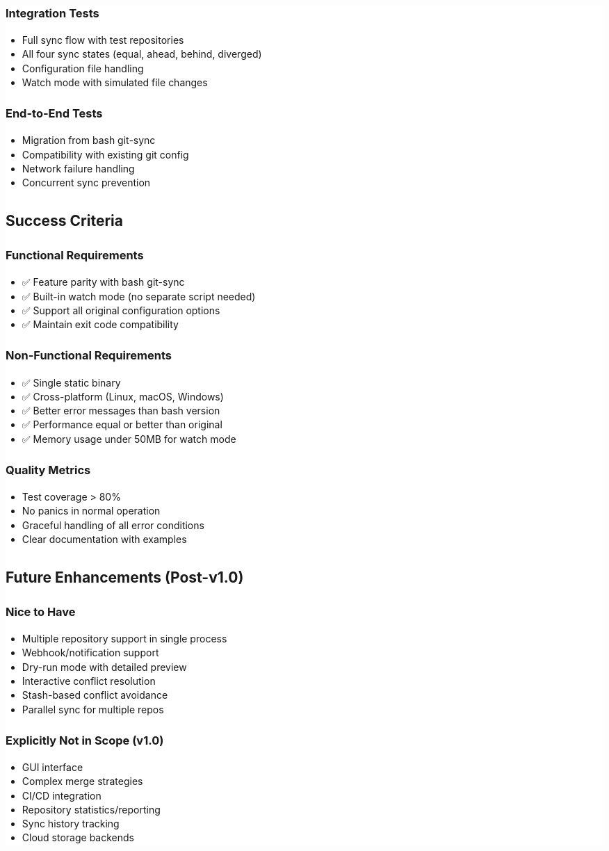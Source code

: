 ### Integration Tests
- Full sync flow with test repositories
- All four sync states (equal, ahead, behind, diverged)
- Configuration file handling
- Watch mode with simulated file changes

### End-to-End Tests
- Migration from bash git-sync
- Compatibility with existing git config
- Network failure handling
- Concurrent sync prevention

## Success Criteria

### Functional Requirements
- ✅ Feature parity with bash git-sync
- ✅ Built-in watch mode (no separate script needed)
- ✅ Support all original configuration options
- ✅ Maintain exit code compatibility

### Non-Functional Requirements
- ✅ Single static binary
- ✅ Cross-platform (Linux, macOS, Windows)
- ✅ Better error messages than bash version
- ✅ Performance equal or better than original
- ✅ Memory usage under 50MB for watch mode

### Quality Metrics
- Test coverage > 80%
- No panics in normal operation
- Graceful handling of all error conditions
- Clear documentation with examples

## Future Enhancements (Post-v1.0)

### Nice to Have
- Multiple repository support in single process
- Webhook/notification support
- Dry-run mode with detailed preview
- Interactive conflict resolution
- Stash-based conflict avoidance
- Parallel sync for multiple repos

### Explicitly Not in Scope (v1.0)
- GUI interface
- Complex merge strategies
- CI/CD integration
- Repository statistics/reporting
- Sync history tracking
- Cloud storage backends
